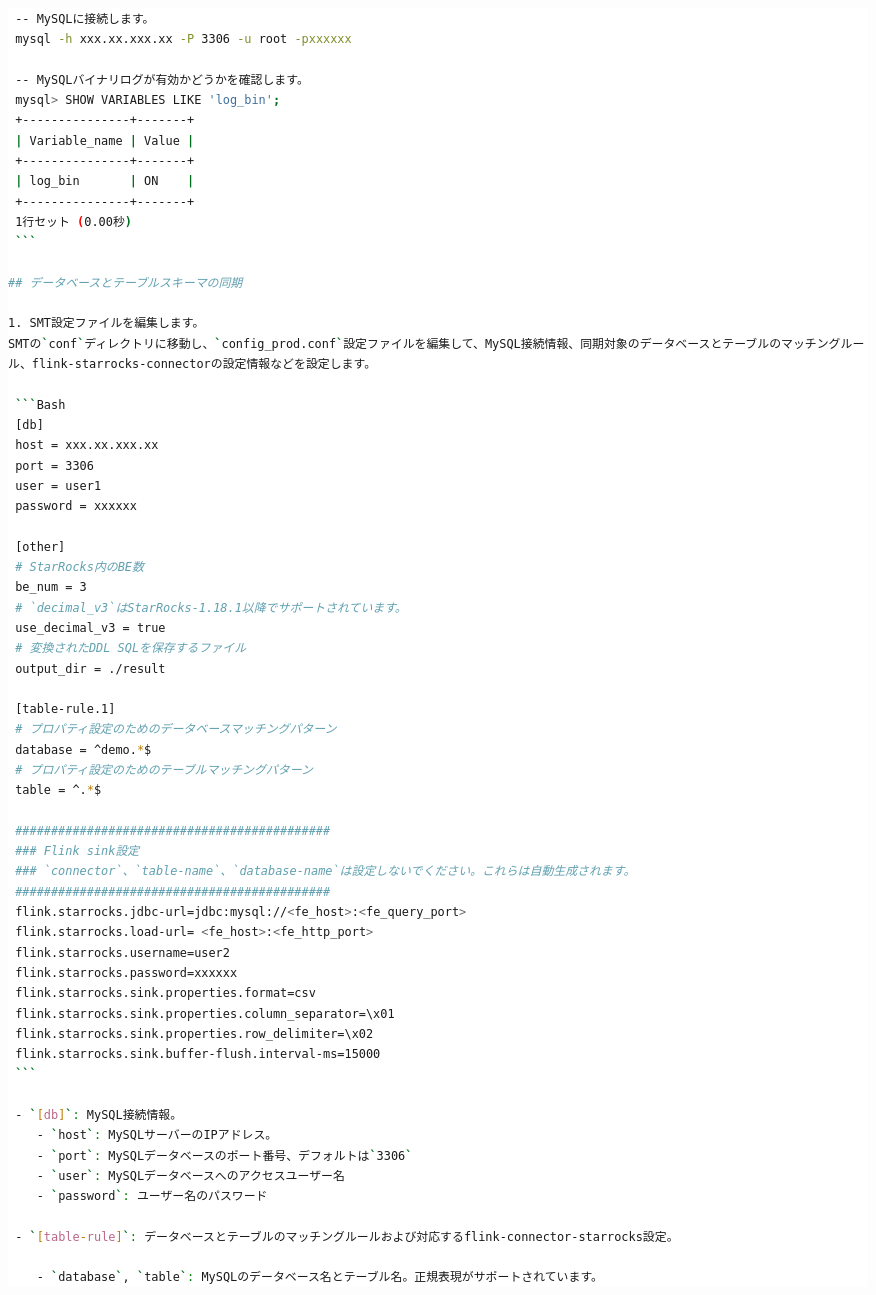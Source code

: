    ```Bash
    -- MySQLに接続します。
    mysql -h xxx.xx.xxx.xx -P 3306 -u root -pxxxxxx

    -- MySQLバイナリログが有効かどうかを確認します。
    mysql> SHOW VARIABLES LIKE 'log_bin'; 
    +---------------+-------+
    | Variable_name | Value |
    +---------------+-------+
    | log_bin       | ON    |
    +---------------+-------+
    1行セット (0.00秒)
    ```

## データベースとテーブルスキーマの同期

1. SMT設定ファイルを編集します。
   SMTの`conf`ディレクトリに移動し、`config_prod.conf`設定ファイルを編集して、MySQL接続情報、同期対象のデータベースとテーブルのマッチングルール、flink-starrocks-connectorの設定情報などを設定します。

    ```Bash
    [db]
    host = xxx.xx.xxx.xx
    port = 3306
    user = user1
    password = xxxxxx

    [other]
    # StarRocks内のBE数
    be_num = 3
    # `decimal_v3`はStarRocks-1.18.1以降でサポートされています。
    use_decimal_v3 = true
    # 変換されたDDL SQLを保存するファイル
    output_dir = ./result

    [table-rule.1]
    # プロパティ設定のためのデータベースマッチングパターン
    database = ^demo.*$
    # プロパティ設定のためのテーブルマッチングパターン
    table = ^.*$

    ############################################
    ### Flink sink設定
    ### `connector`、`table-name`、`database-name`は設定しないでください。これらは自動生成されます。
    ############################################
    flink.starrocks.jdbc-url=jdbc:mysql://<fe_host>:<fe_query_port>
    flink.starrocks.load-url= <fe_host>:<fe_http_port>
    flink.starrocks.username=user2
    flink.starrocks.password=xxxxxx
    flink.starrocks.sink.properties.format=csv
    flink.starrocks.sink.properties.column_separator=\x01
    flink.starrocks.sink.properties.row_delimiter=\x02
    flink.starrocks.sink.buffer-flush.interval-ms=15000
    ```

    - `[db]`: MySQL接続情報。
       - `host`: MySQLサーバーのIPアドレス。
       - `port`: MySQLデータベースのポート番号、デフォルトは`3306`
       - `user`: MySQLデータベースへのアクセスユーザー名
       - `password`: ユーザー名のパスワード

    - `[table-rule]`: データベースとテーブルのマッチングルールおよび対応するflink-connector-starrocks設定。

       - `database`, `table`: MySQLのデータベース名とテーブル名。正規表現がサポートされています。
   ```
